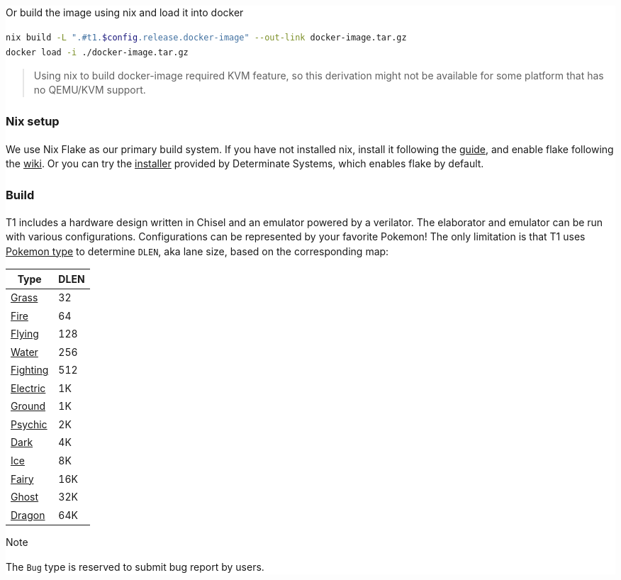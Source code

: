Or build the image using nix and load it into docker

```bash
nix build -L ".#t1.$config.release.docker-image" --out-link docker-image.tar.gz
docker load -i ./docker-image.tar.gz
```

> Using nix to build docker-image required KVM feature, so this derivation might not be available
> for some platform that has no QEMU/KVM support.

### Nix setup
We use Nix Flake as our primary build system. If you have not installed nix, install it following the [guide](https://nixos.org/manual/nix/stable/installation/installing-binary.html), and enable flake following the [wiki](https://nixos.wiki/wiki/Flakes#Enable_flakes). Or you can try the [installer](https://github.com/DeterminateSystems/nix-installer) provided by Determinate Systems, which enables flake by default.

### Build

T1 includes a hardware design written in Chisel and an emulator powered by a verilator. The elaborator and emulator can be run with various configurations. Configurations can be represented by your favorite Pokemon! The only limitation is that T1 uses [Pokemon type](https://pokemon.fandom.com/wiki/Types) to determine `DLEN`, aka lane size, based on the corresponding map:

|Type|DLEN|
|-|-|
|[Grass](https://bulbapedia.bulbagarden.net/wiki/Grass_(type))|32|
|[Fire](https://bulbapedia.bulbagarden.net/wiki/Fire_(type))|64|
|[Flying](https://bulbapedia.bulbagarden.net/wiki/Flying_(type))|128|
|[Water](https://bulbapedia.bulbagarden.net/wiki/Water_(type))|256|
|[Fighting](https://bulbapedia.bulbagarden.net/wiki/Fighting_(type))|512|
|[Electric](https://bulbapedia.bulbagarden.net/wiki/Electric_(type))|1K|
|[Ground](https://bulbapedia.bulbagarden.net/wiki/Ground_(type))|1K|
|[Psychic](https://bulbapedia.bulbagarden.net/wiki/Psychic_(type))|2K|
|[Dark](https://bulbapedia.bulbagarden.net/wiki/Rock_(type))|4K|
|[Ice](https://bulbapedia.bulbagarden.net/wiki/Ice_(type))|8K|
|[Fairy](https://bulbapedia.bulbagarden.net/wiki/Fairy_(type))|16K|
|[Ghost](https://bulbapedia.bulbagarden.net/wiki/Ghost_(type))|32K|
|[Dragon](https://bulbapedia.bulbagarden.net/wiki/Dragon_(type))|64K|

> [!NOTE]
> The `Bug` type is reserved to submit bug report by users.
